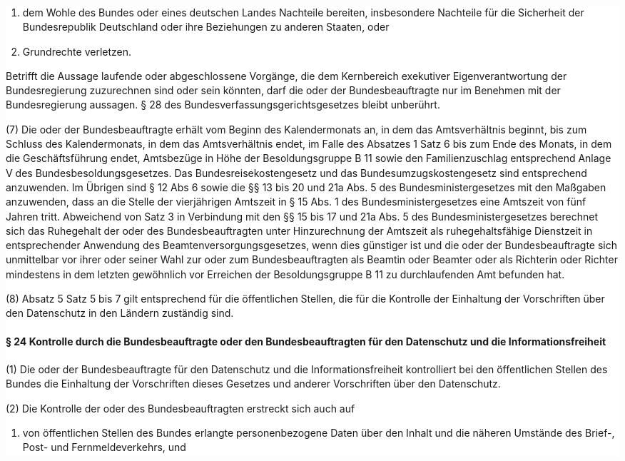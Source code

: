 1.  dem Wohle des Bundes oder eines deutschen Landes Nachteile bereiten,
    insbesondere Nachteile für die Sicherheit der Bundesrepublik
    Deutschland oder ihre Beziehungen zu anderen Staaten, oder


2.  Grundrechte verletzen.



Betrifft die Aussage laufende oder abgeschlossene Vorgänge, die dem
Kernbereich exekutiver Eigenverantwortung der Bundesregierung
zuzurechnen sind oder sein könnten, darf die oder der
Bundesbeauftragte nur im Benehmen mit der Bundesregierung aussagen. §
28 des Bundesverfassungsgerichtsgesetzes bleibt unberührt.

(7) Die oder der Bundesbeauftragte erhält vom Beginn des
Kalendermonats an, in dem das Amtsverhältnis beginnt, bis zum Schluss
des Kalendermonats, in dem das Amtsverhältnis endet, im Falle des
Absatzes 1 Satz 6 bis zum Ende des Monats, in dem die Geschäftsführung
endet, Amtsbezüge in Höhe der Besoldungsgruppe B 11 sowie den
Familienzuschlag entsprechend Anlage V des Bundesbesoldungsgesetzes.
Das Bundesreisekostengesetz und das Bundesumzugskostengesetz sind
entsprechend anzuwenden. Im Übrigen sind § 12 Abs 6 sowie die §§ 13
bis 20 und 21a Abs. 5 des Bundesministergesetzes mit den Maßgaben
anzuwenden, dass an die Stelle der vierjährigen Amtszeit in § 15 Abs.
1 des Bundesministergesetzes eine Amtszeit von fünf Jahren tritt.
Abweichend von Satz 3 in Verbindung mit den §§ 15 bis 17 und 21a Abs.
5 des Bundesministergesetzes berechnet sich das Ruhegehalt der oder
des Bundesbeauftragten unter Hinzurechnung der Amtszeit als
ruhegehaltsfähige Dienstzeit in entsprechender Anwendung des
Beamtenversorgungsgesetzes, wenn dies günstiger ist und die oder der
Bundesbeauftragte sich unmittelbar vor ihrer oder seiner Wahl zur oder
zum Bundesbeauftragten als Beamtin oder Beamter oder als Richterin
oder Richter mindestens in dem letzten gewöhnlich vor Erreichen der
Besoldungsgruppe B 11 zu durchlaufenden Amt befunden hat.

(8) Absatz 5 Satz 5 bis 7 gilt entsprechend für die öffentlichen
Stellen, die für die Kontrolle der Einhaltung der Vorschriften über
den Datenschutz in den Ländern zuständig sind.


#### § 24 Kontrolle durch die Bundesbeauftragte oder den Bundesbeauftragten für den Datenschutz und die Informationsfreiheit

(1) Die oder der Bundesbeauftragte für den Datenschutz und die
Informationsfreiheit kontrolliert bei den öffentlichen Stellen des
Bundes die Einhaltung der Vorschriften dieses Gesetzes und anderer
Vorschriften über den Datenschutz.

(2) Die Kontrolle der oder des Bundesbeauftragten erstreckt sich auch
auf

1.  von öffentlichen Stellen des Bundes erlangte personenbezogene Daten
    über den Inhalt und die näheren Umstände des Brief-, Post- und
    Fernmeldeverkehrs, und
